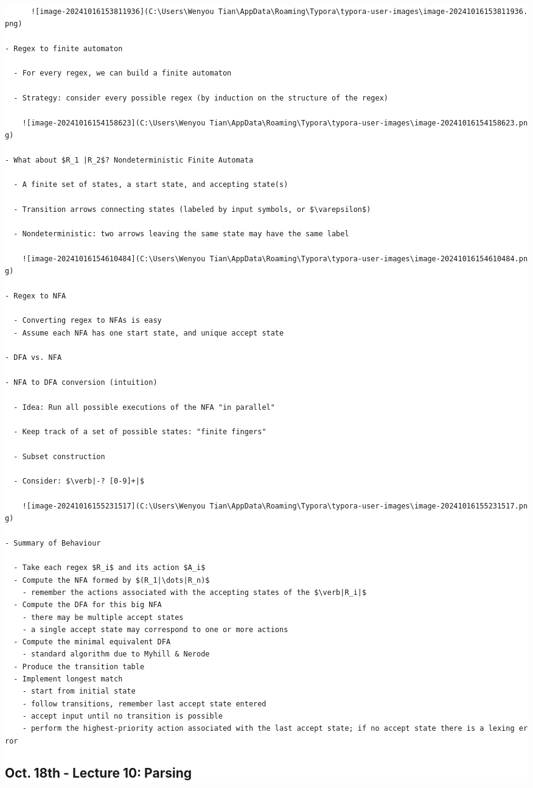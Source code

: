           ![image-20241016153811936](C:\Users\Wenyou Tian\AppData\Roaming\Typora\typora-user-images\image-20241016153811936.png)

    - Regex to finite automaton

      - For every regex, we can build a finite automaton

      - Strategy: consider every possible regex (by induction on the structure of the regex)

        ![image-20241016154158623](C:\Users\Wenyou Tian\AppData\Roaming\Typora\typora-user-images\image-20241016154158623.png)

    - What about $R_1 |R_2$? Nondeterministic Finite Automata

      - A finite set of states, a start state, and accepting state(s)

      - Transition arrows connecting states (labeled by input symbols, or $\varepsilon$)

      - Nondeterministic: two arrows leaving the same state may have the same label

        ![image-20241016154610484](C:\Users\Wenyou Tian\AppData\Roaming\Typora\typora-user-images\image-20241016154610484.png)

    - Regex to NFA

      - Converting regex to NFAs is easy
      - Assume each NFA has one start state, and unique accept state

    - DFA vs. NFA

    - NFA to DFA conversion (intuition)

      - Idea: Run all possible executions of the NFA "in parallel"

      - Keep track of a set of possible states: "finite fingers"

      - Subset construction

      - Consider: $\verb|-? [0-9]+|$

        ![image-20241016155231517](C:\Users\Wenyou Tian\AppData\Roaming\Typora\typora-user-images\image-20241016155231517.png)

    - Summary of Behaviour

      - Take each regex $R_i$ and its action $A_i$
      - Compute the NFA formed by $(R_1|\dots|R_n)$
        - remember the actions associated with the accepting states of the $\verb|R_i|$
      - Compute the DFA for this big NFA
        - there may be multiple accept states
        - a single accept state may correspond to one or more actions
      - Compute the minimal equivalent DFA
        - standard algorithm due to Myhill & Nerode
      - Produce the transition table
      - Implement longest match
        - start from initial state
        - follow transitions, remember last accept state entered
        - accept input until no transition is possible
        - perform the highest-priority action associated with the last accept state; if no accept state there is a lexing error

## Oct. 18th - Lecture 10: Parsing
